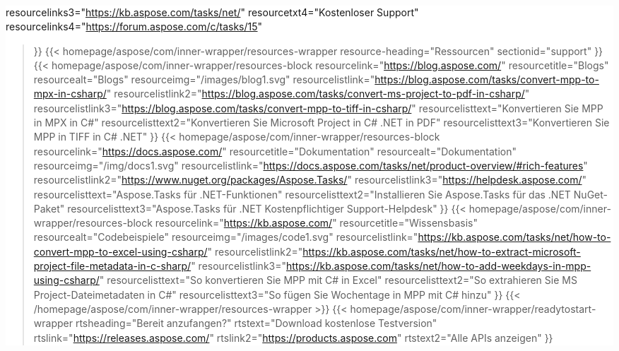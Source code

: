 resourcelinks3="https://kb.aspose.com/tasks/net/"
resourcetxt4="Kostenloser Support"
resourcelinks4="https://forum.aspose.com/c/tasks/15"
>}}
{{< homepage/aspose/com/inner-wrapper/resources-wrapper
resource-heading="Ressourcen"
sectionid="support"
>}}
{{< homepage/aspose/com/inner-wrapper/resources-block
resourcelink="https://blog.aspose.com/"
resourcetitle="Blogs"
resourcealt="Blogs"
resourceimg="/images/blog1.svg"
resourcelistlink="https://blog.aspose.com/tasks/convert-mpp-to-mpx-in-csharp/"
resourcelistlink2="https://blog.aspose.com/tasks/convert-ms-project-to-pdf-in-csharp/"
resourcelistlink3="https://blog.aspose.com/tasks/convert-mpp-to-tiff-in-csharp/"
resourcelisttext="Konvertieren Sie MPP in MPX in C#"
resourcelisttext2="Konvertieren Sie Microsoft Project in C# .NET in PDF"
resourcelisttext3="Konvertieren Sie MPP in TIFF in C# .NET"
>}}
{{< homepage/aspose/com/inner-wrapper/resources-block
resourcelink="https://docs.aspose.com/"
resourcetitle="Dokumentation"
resourcealt="Dokumentation"
resourceimg="/img/docs1.svg"
resourcelistlink="https://docs.aspose.com/tasks/net/product-overview/#rich-features"
resourcelistlink2="https://www.nuget.org/packages/Aspose.Tasks/"
resourcelistlink3="https://helpdesk.aspose.com/"
resourcelisttext="Aspose.Tasks für .NET-Funktionen"
resourcelisttext2="Installieren Sie Aspose.Tasks für das .NET NuGet-Paket"
resourcelisttext3="Aspose.Tasks für .NET Kostenpflichtiger Support-Helpdesk"
>}}
{{< homepage/aspose/com/inner-wrapper/resources-block
resourcelink="https://kb.aspose.com/"
resourcetitle="Wissensbasis"
resourcealt="Codebeispiele"
resourceimg="/images/code1.svg"
resourcelistlink="https://kb.aspose.com/tasks/net/how-to-convert-mpp-to-excel-using-csharp/"
resourcelistlink2="https://kb.aspose.com/tasks/net/how-to-extract-microsoft-project-file-metadata-in-c-sharp/"
resourcelistlink3="https://kb.aspose.com/tasks/net/how-to-add-weekdays-in-mpp-using-csharp/"
resourcelisttext="So konvertieren Sie MPP mit C# in Excel"
resourcelisttext2="So extrahieren Sie MS Project-Dateimetadaten in C#"
resourcelisttext3="So fügen Sie Wochentage in MPP mit C# hinzu"
>}}
{{< /homepage/aspose/com/inner-wrapper/resources-wrapper >}}
{{< homepage/aspose/com/inner-wrapper/readytostart-wrapper
rtsheading="Bereit anzufangen?"
rtstext="Download kostenlose Testversion"
rtslink="https://releases.aspose.com/"
rtslink2="https://products.aspose.com"
rtstext2="Alle APIs anzeigen"
>}}
